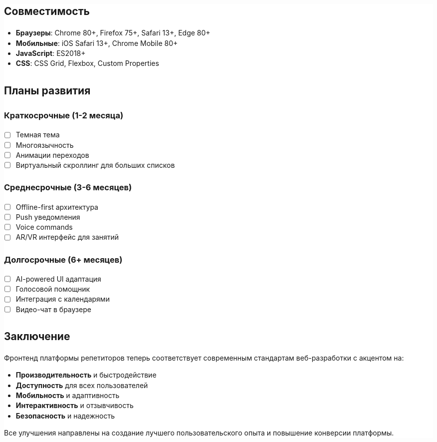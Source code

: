## Совместимость

- **Браузеры**: Chrome 80+, Firefox 75+, Safari 13+, Edge 80+
- **Мобильные**: iOS Safari 13+, Chrome Mobile 80+
- **JavaScript**: ES2018+
- **CSS**: CSS Grid, Flexbox, Custom Properties

## Планы развития

### Краткосрочные (1-2 месяца)
- [ ] Темная тема
- [ ] Многоязычность
- [ ] Анимации переходов
- [ ] Виртуальный скроллинг для больших списков

### Среднесрочные (3-6 месяцев)
- [ ] Offline-first архитектура
- [ ] Push уведомления
- [ ] Voice commands
- [ ] AR/VR интерфейс для занятий

### Долгосрочные (6+ месяцев)
- [ ] AI-powered UI адаптация
- [ ] Голосовой помощник
- [ ] Интеграция с календарями
- [ ] Видео-чат в браузере

## Заключение

Фронтенд платформы репетиторов теперь соответствует современным стандартам веб-разработки с акцентом на:

- **Производительность** и быстродействие
- **Доступность** для всех пользователей
- **Мобильность** и адаптивность
- **Интерактивность** и отзывчивость
- **Безопасность** и надежность

Все улучшения направлены на создание лучшего пользовательского опыта и повышение конверсии платформы.
